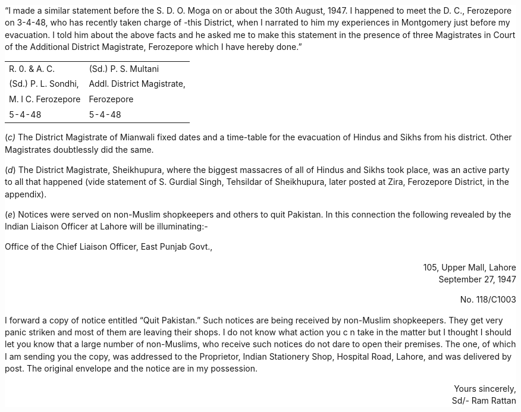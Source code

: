 “I made a similar statement before the S. D. O. Moga on or about the
30th August, 1947.  I happened to meet the D. C., Ferozepore on 3-4-48,
who has recently taken charge of -this District, when I narrated to him
my experiences in Montgomery just before my evacuation. I told him about
the above facts and he asked me to make this statement in the presence
of three Magistrates in Court of the Additional District Magistrate,
Ferozepore which I have hereby done.”  
 

|                     |                            |
|---------------------|----------------------------|
| R. 0. & A. C.       | (Sd.) P. S. Multani        |
| (Sd.) P. L. Sondhi, | Addl. District Magistrate, |
| M. I C. Ferozepore  | Ferozepore                 |
| 5-4-48              | 5-4-48                     |

(*c)* The District Magistrate of Mianwali fixed dates and a time-table
for the evacuation of Hindus and Sikhs from his district.  Other
Magistrates doubtlessly did the same.

(*d*) The District Magistrate, Sheikhupura, where the biggest massacres
of all of Hindus and Sikhs took place, was an active party to all that
happened (vide statement of S. Gurdial Singh, Tehsildar of Sheikhupura,
later posted at Zira, Ferozepore District, in the appendix).

(*e*) Notices were served on non-Muslim shopkeepers and others to quit
Pakistan.  In this connection the following revealed by the Indian
Liaison Officer at Lahore will be illuminating:-

Office of the Chief Liaison Officer, East Punjab Govt.,

<div align="right">

105, Upper Mall, Lahore  
September 27, 1947

No. 118/C1003

</div>

I forward a copy of notice entitled “Quit Pakistan.” Such notices are
being received by non-Muslim shopkeepers.  They get very panic striken
and most of them are leaving their shops. I do not know what action you
c n take in the matter but I thought I should let you know that a large
number of non-Muslims, who receive such notices do not dare to open
their premises.  The one, of which I am sending you the copy, was
addressed to the Proprietor, Indian Stationery Shop, Hospital Road,
Lahore, and was delivered by post.  The original envelope and the notice
are in my possession.

<div align="right">

Yours sincerely,  
Sd/- Ram Rattan 
